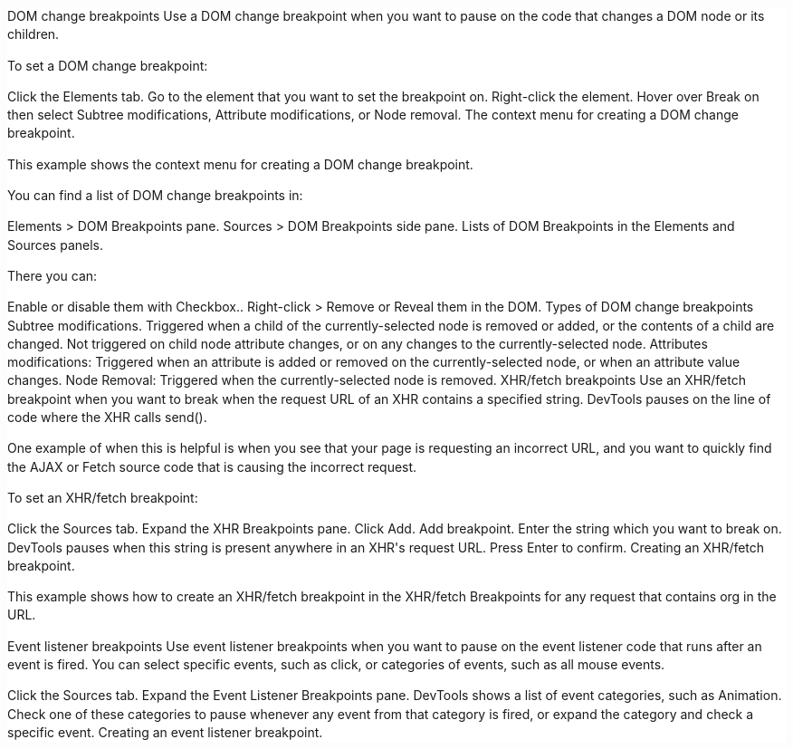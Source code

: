 DOM change breakpoints
Use a DOM change breakpoint when you want to pause on the code that changes a DOM node or its children.

To set a DOM change breakpoint:

Click the Elements tab.
Go to the element that you want to set the breakpoint on.
Right-click the element.
Hover over Break on then select Subtree modifications, Attribute modifications, or Node removal.
The context menu for creating a DOM change breakpoint.

This example shows the context menu for creating a DOM change breakpoint.

You can find a list of DOM change breakpoints in:

Elements > DOM Breakpoints pane.
Sources > DOM Breakpoints side pane.
Lists of DOM Breakpoints in the Elements and Sources panels.

There you can:

Enable or disable them with Checkbox..
Right-click > Remove or Reveal them in the DOM.
Types of DOM change breakpoints
Subtree modifications. Triggered when a child of the currently-selected node is removed or added, or the contents of a child are changed. Not triggered on child node attribute changes, or on any changes to the currently-selected node.
Attributes modifications: Triggered when an attribute is added or removed on the currently-selected node, or when an attribute value changes.
Node Removal: Triggered when the currently-selected node is removed.
XHR/fetch breakpoints
Use an XHR/fetch breakpoint when you want to break when the request URL of an XHR contains a specified string. DevTools pauses on the line of code where the XHR calls send().

One example of when this is helpful is when you see that your page is requesting an incorrect URL, and you want to quickly find the AJAX or Fetch source code that is causing the incorrect request.

To set an XHR/fetch breakpoint:

Click the Sources tab.
Expand the XHR Breakpoints pane.
Click Add. Add breakpoint.
Enter the string which you want to break on. DevTools pauses when this string is present anywhere in an XHR's request URL.
Press Enter to confirm.
Creating an XHR/fetch breakpoint.

This example shows how to create an XHR/fetch breakpoint in the XHR/fetch Breakpoints for any request that contains org in the URL.

Event listener breakpoints
Use event listener breakpoints when you want to pause on the event listener code that runs after an event is fired. You can select specific events, such as click, or categories of events, such as all mouse events.

Click the Sources tab.
Expand the Event Listener Breakpoints pane. DevTools shows a list of event categories, such as Animation.
Check one of these categories to pause whenever any event from that category is fired, or expand the category and check a specific event.
Creating an event listener breakpoint.
